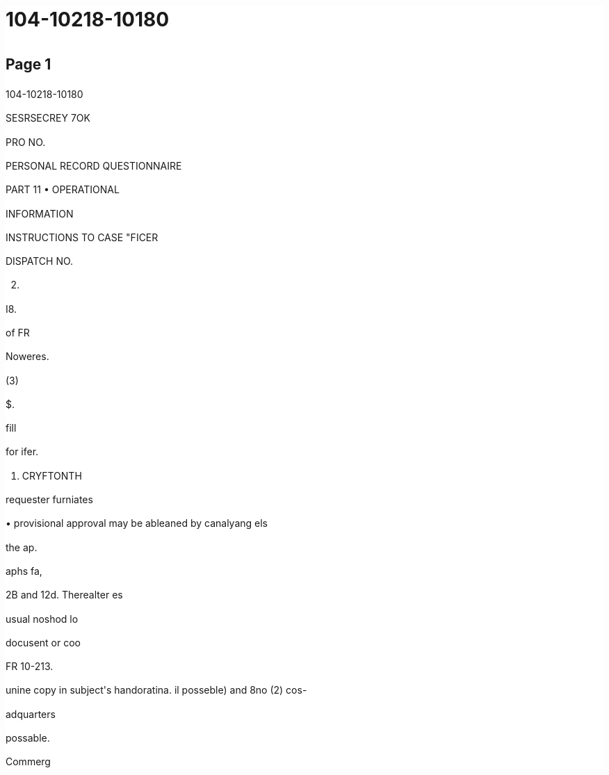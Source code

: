 # 104-10218-10180

## Page 1

104-10218-10180

SESRSECREY 7OK

PRO NO.

PERSONAL RECORD QUESTIONNAIRE

PART 11 • OPERATIONAL

INFORMATION

INSTRUCTIONS TO CASE "FICER

DISPATCH NO.

2.

I8.

of FR

Noweres.

(3)

$.

fill

for ifer.

1. CRYFTONTH

requester furniates

• provisional approval may be ableaned by canalyang els

the ap.

aphs fa,

2B and 12d. Therealter es

usual noshod lo

docusent or coo

FR 10-213.

unine copy in subject's handoratina. il posseble) and 8no (2) cos-

adquarters

possable.

Commerg
